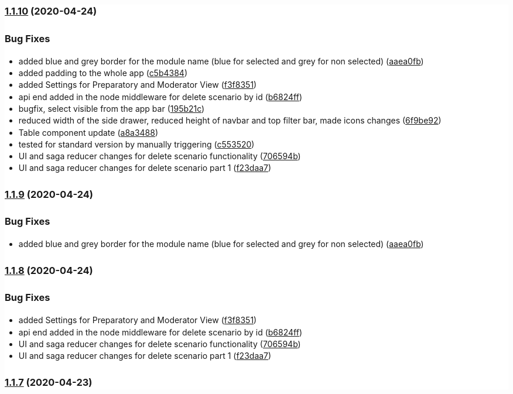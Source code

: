 ### [1.1.10](https://dev.azure.com///compare/v1.1.4...v1.1.10) (2020-04-24)


### Bug Fixes

* added blue and grey border for the module name (blue for selected and grey for non selected) ([aaea0fb](https://dev.azure.com///commit/aaea0fb1d6463caed8d0605323770bd69c961df3))
* added padding to the whole app ([c5b4384](https://dev.azure.com///commit/c5b4384d72939304627df255fa98a9262f928eb9))
* added Settings for Preparatory and Moderator View ([f3f8351](https://dev.azure.com///commit/f3f83512a0fdfdcca06dd1465497de768f54bae4))
* api end added in the node middleware for delete scenario by id ([b6824ff](https://dev.azure.com///commit/b6824ff629600e946ce3e72089cc631e0c378860))
* bugfix, select visible from the app bar ([195b21c](https://dev.azure.com///commit/195b21c7bdc3235a39d4ee1d5a8c51ccefd261f2))
* reduced width of the side drawer, reduced height of navbar and top filter bar, made icons changes ([6f9be92](https://dev.azure.com///commit/6f9be92dff69c229b8450641d4d655163ce90f45))
* Table component update ([a8a3488](https://dev.azure.com///commit/a8a34885216c066d69df2f5bc22d34be67d94151))
* tested for standard version by manually triggering ([c553520](https://dev.azure.com///commit/c5535201932432b0d9d8d80751fcf721b946e626))
* UI and saga reducer changes for delete scenario functionality ([706594b](https://dev.azure.com///commit/706594b7c996b4de56f68561ecf69f63150b06ad))
* UI and saga reducer changes for delete scenario part 1 ([f23daa7](https://dev.azure.com///commit/f23daa7c619f025aa0c4f1660e019fb7f2e504fb))

### [1.1.9](https://dev.azure.com///compare/v1.1.8...v1.1.9) (2020-04-24)


### Bug Fixes

* added blue and grey border for the module name (blue for selected and grey for non selected) ([aaea0fb](https://dev.azure.com///commit/aaea0fb1d6463caed8d0605323770bd69c961df3))

### [1.1.8](https://dev.azure.com///compare/v1.1.7...v1.1.8) (2020-04-24)


### Bug Fixes

* added Settings for Preparatory and Moderator View ([f3f8351](https://dev.azure.com///commit/f3f83512a0fdfdcca06dd1465497de768f54bae4))
* api end added in the node middleware for delete scenario by id ([b6824ff](https://dev.azure.com///commit/b6824ff629600e946ce3e72089cc631e0c378860))
* UI and saga reducer changes for delete scenario functionality ([706594b](https://dev.azure.com///commit/706594b7c996b4de56f68561ecf69f63150b06ad))
* UI and saga reducer changes for delete scenario part 1 ([f23daa7](https://dev.azure.com///commit/f23daa7c619f025aa0c4f1660e019fb7f2e504fb))

### [1.1.7](https://dev.azure.com///compare/v1.1.6...v1.1.7) (2020-04-23)
